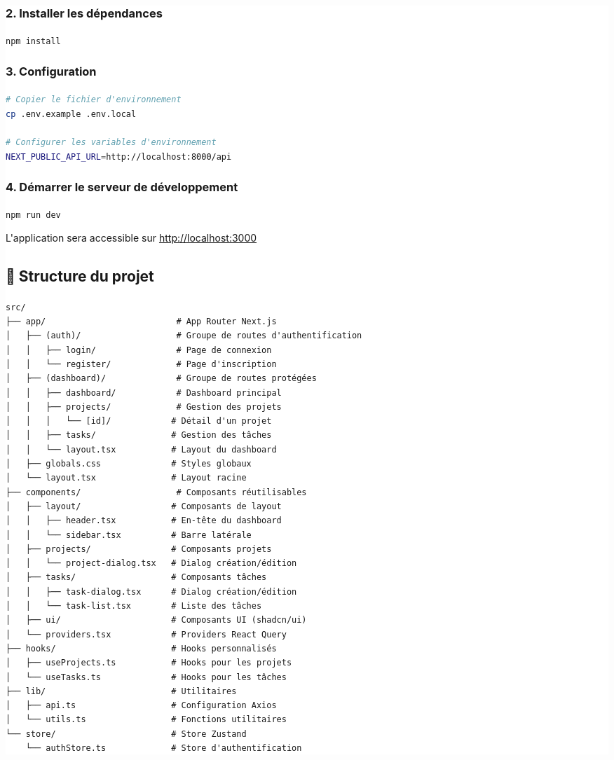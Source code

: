 ### 2. Installer les dépendances
```bash
npm install
```

### 3. Configuration
```bash
# Copier le fichier d'environnement
cp .env.example .env.local

# Configurer les variables d'environnement
NEXT_PUBLIC_API_URL=http://localhost:8000/api
```

### 4. Démarrer le serveur de développement
```bash
npm run dev
```

L'application sera accessible sur [http://localhost:3000](http://localhost:3000)

## 📁 Structure du projet

```
src/
├── app/                          # App Router Next.js
│   ├── (auth)/                   # Groupe de routes d'authentification
│   │   ├── login/                # Page de connexion
│   │   └── register/             # Page d'inscription
│   ├── (dashboard)/              # Groupe de routes protégées
│   │   ├── dashboard/            # Dashboard principal
│   │   ├── projects/             # Gestion des projets
│   │   │   └── [id]/            # Détail d'un projet
│   │   ├── tasks/               # Gestion des tâches
│   │   └── layout.tsx           # Layout du dashboard
│   ├── globals.css              # Styles globaux
│   └── layout.tsx               # Layout racine
├── components/                   # Composants réutilisables
│   ├── layout/                  # Composants de layout
│   │   ├── header.tsx           # En-tête du dashboard
│   │   └── sidebar.tsx          # Barre latérale
│   ├── projects/                # Composants projets
│   │   └── project-dialog.tsx   # Dialog création/édition
│   ├── tasks/                   # Composants tâches
│   │   ├── task-dialog.tsx      # Dialog création/édition
│   │   └── task-list.tsx        # Liste des tâches
│   ├── ui/                      # Composants UI (shadcn/ui)
│   └── providers.tsx            # Providers React Query
├── hooks/                       # Hooks personnalisés
│   ├── useProjects.ts           # Hooks pour les projets
│   └── useTasks.ts              # Hooks pour les tâches
├── lib/                         # Utilitaires
│   ├── api.ts                   # Configuration Axios
│   └── utils.ts                 # Fonctions utilitaires
└── store/                       # Store Zustand
    └── authStore.ts             # Store d'authentification
```
